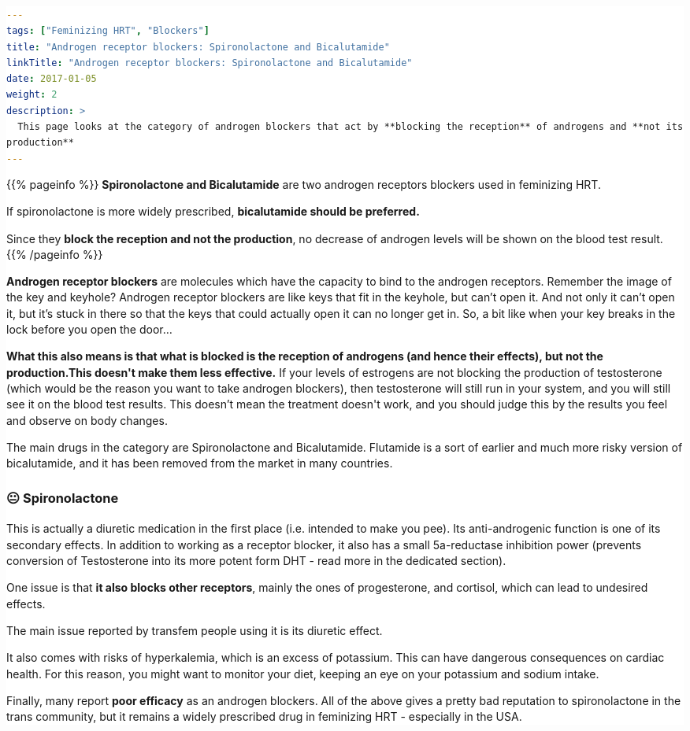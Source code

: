 ```yaml
---
tags: ["Feminizing HRT", "Blockers"]
title: "Androgen receptor blockers: Spironolactone and Bicalutamide"
linkTitle: "Androgen receptor blockers: Spironolactone and Bicalutamide"
date: 2017-01-05
weight: 2
description: >
  This page looks at the category of androgen blockers that act by **blocking the reception** of androgens and **not its production**
---
```


{{% pageinfo %}}
**Spironolactone and Bicalutamide** are two androgen receptors blockers used in feminizing HRT.

If spironolactone is more widely prescribed, **bicalutamide should be preferred.**

Since they **block the reception and not the production**, no decrease of androgen levels will be shown on the blood test result.
{{% /pageinfo %}}

**Androgen receptor blockers** are molecules which have the capacity to bind to the androgen receptors. Remember the image of the key and keyhole? Androgen receptor blockers are like keys that fit in the keyhole, but can’t open it. And not only it can’t open it, but it’s stuck in there so that the keys that could actually open it can no longer get in. So, a bit like when your key breaks in the lock before you open the door…

**What this also means is that what is blocked is the reception of androgens (and hence their effects), but not the production.This doesn't make them less effective.** If your levels of estrogens are not blocking the production of testosterone (which would be the reason you want to take androgen blockers), then testosterone will still run in your system, and you will still see it on the blood test results. This doesn’t mean the treatment doesn't work, and you should judge this by the results you feel and observe on body changes.

The main drugs in the category are Spironolactone and Bicalutamide. Flutamide is a sort of earlier and much more risky version of bicalutamide, and it has been removed from the market in many countries.

### 😐 Spironolactone ###

This is actually a diuretic medication in the first place (i.e. intended to make you pee). Its anti-androgenic function is one of its secondary effects. In addition to working as a receptor blocker, it also has a small 5a-reductase inhibition power (prevents conversion of Testosterone into its more potent form DHT - read more in the dedicated section).

One issue is that **it also blocks other receptors**, mainly the ones of progesterone, and cortisol, which can lead to undesired effects.

The main issue reported by transfem people using it is its diuretic effect.

It also comes with risks of hyperkalemia, which is an excess of potassium. This can have dangerous consequences on cardiac health. For this reason, you might want to monitor your diet, keeping an eye on your potassium and sodium intake.

Finally, many report **poor efficacy** as an androgen blockers.
All of the above gives a pretty bad reputation to spironolactone in the trans community, but it remains a widely prescribed drug in feminizing HRT - especially in the USA.
